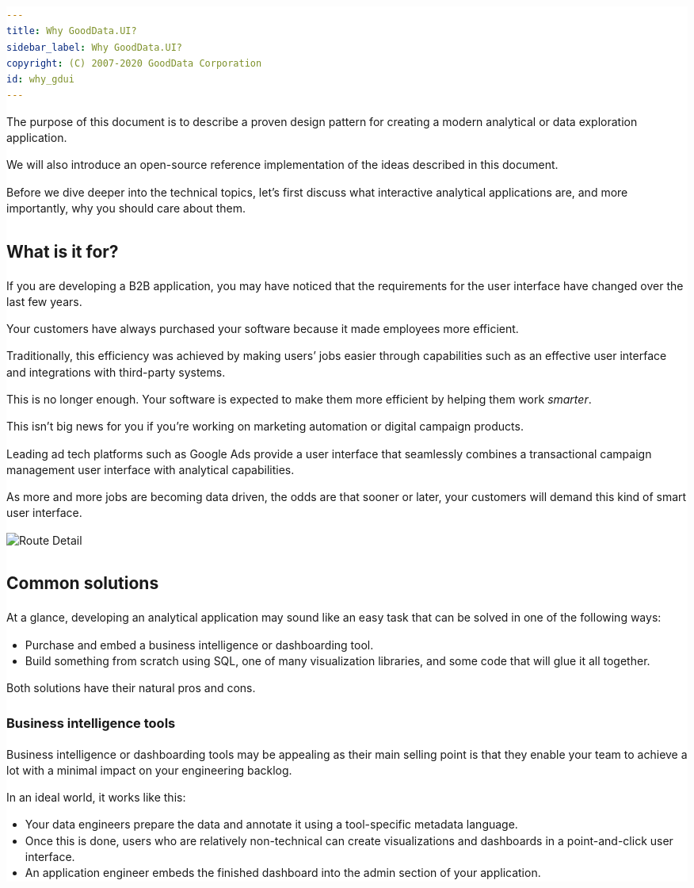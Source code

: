 ```yaml
---
title: Why GoodData.UI?
sidebar_label: Why GoodData.UI?
copyright: (C) 2007-2020 GoodData Corporation
id: why_gdui
---
```


The purpose of this document is to describe a proven design pattern for creating a modern analytical or data exploration application.

We will also introduce an open-source reference implementation of the ideas described in this document.

Before we dive deeper into the technical topics, let’s first discuss what interactive analytical applications are, and more importantly, why you should care about them.

## What is it for?

If you are developing a B2B application, you may have noticed that the requirements for the user interface have changed over the last few years.

Your customers have always purchased your software because it made employees more efficient.

Traditionally, this efficiency was achieved by making users’ jobs easier through capabilities such as an effective user interface and integrations with third-party systems.

This is no longer enough. Your software is expected to make them more efficient by helping them work _smarter_.

This isn’t big news for you if you’re working on marketing automation or digital campaign products.

Leading ad tech platforms such as Google Ads provide a user interface that seamlessly combines a transactional campaign management user interface with analytical capabilities.

As more and more jobs are becoming data driven, the odds are that sooner or later, your customers will demand this kind of smart user interface.

![Route Detail](assets/route_detail.jpg)

## Common solutions
At a glance, developing an analytical application may sound like an easy task that can be solved in one of the following ways:
-  Purchase and embed a business intelligence or dashboarding tool.
-  Build something from scratch using SQL, one of many visualization libraries, and some code that will glue it all together.

Both solutions have their natural pros and cons.

### Business intelligence tools
Business intelligence or dashboarding tools may be appealing as their main selling point is that they enable your team to achieve a lot with a minimal impact on your engineering backlog.

In an ideal world, it works like this:
-  Your data engineers prepare the data and annotate it using a tool-specific metadata language.
-  Once this is done, users who are relatively non-technical can create visualizations and dashboards in a point-and-click user interface.
-  An application engineer embeds the finished dashboard into the admin section of your application.
